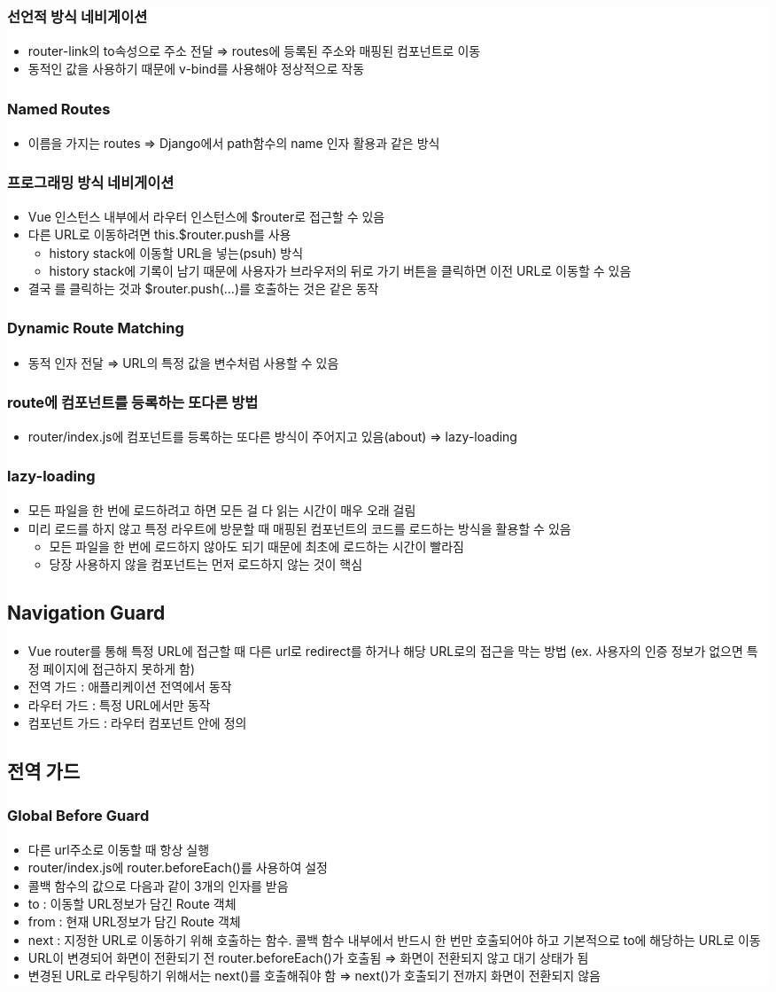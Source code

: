 ### 선언적 방식 네비게이션

- router-link의 to속성으로 주소 전달 ⇒ routes에 등록된 주소와 매핑된 컴포넌트로 이동
- 동적인 값을 사용하기 때문에 v-bind를 사용해야 정상적으로 작동

### Named Routes

- 이름을 가지는 routes ⇒ Django에서 path함수의 name 인자 활용과 같은 방식

### 프로그래밍 방식 네비게이션

- Vue 인스턴스 내부에서 라우터 인스턴스에 $router로 접근할 수 있음
- 다른 URL로 이동하려면 this.$router.push를 사용
    - history stack에 이동할 URL을 넣는(psuh) 방식
    - history stack에 기록이 남기 때문에 사용자가 브라우저의 뒤로 가기 버튼을 클릭하면 이전 URL로 이동할 수 있음
- 결국 <router-link :to=…>를 클릭하는 것과 $router.push(…)를 호출하는 것은 같은 동작

### Dynamic Route Matching

- 동적 인자 전달 ⇒ URL의 특정 값을 변수처럼 사용할 수 있음

### route에 컴포넌트를 등록하는 또다른 방법

- router/index.js에 컴포넌트를 등록하는 또다른 방식이 주어지고 있음(about) ⇒ lazy-loading

### lazy-loading

- 모든 파일을 한 번에 로드하려고 하면 모든 걸 다 읽는 시간이 매우 오래 걸림
- 미리 로드를 하지 않고 특정 라우트에 방문할 때 매핑된 컴포넌트의 코드를 로드하는 방식을 활용할 수 있음
    - 모든 파일을 한 번에 로드하지 않아도 되기 때문에 최초에 로드하는 시간이 빨라짐
    - 당장 사용하지 않을 컴포넌트는 먼저 로드하지 않는 것이 핵심

## Navigation Guard

- Vue router를 통해 특정 URL에 접근할 때 다른 url로 redirect를 하거나 해당 URL로의 접근을 막는 방법 (ex. 사용자의 인증 정보가 없으면 특정 페이지에 접근하지 못하게 함)
- 전역 가드 : 애플리케이션 전역에서 동작
- 라우터 가드 : 특정 URL에서만 동작
- 컴포넌트 가드 : 라우터 컴포넌트 안에 정의

## 전역 가드

### Global Before Guard

- 다른 url주소로 이동할 때 항상 실행
- router/index.js에 router.beforeEach()를 사용하여 설정
- 콜백 함수의 값으로 다음과 같이 3개의 인자를 받음
- to : 이동할 URL정보가 담긴 Route 객체
- from : 현재 URL정보가 담긴 Route 객체
- next : 지정한 URL로 이동하기 위해 호출하는 함수. 콜백 함수 내부에서 반드시 한 번만 호출되어야 하고 기본적으로 to에 해당하는 URL로 이동
- URL이 변경되어 화면이 전환되기 전 router.beforeEach()가 호출됨 ⇒ 화면이 전환되지 않고 대기 상태가 됨
- 변경된 URL로 라우팅하기 위해서는 next()를 호출해줘야 함 ⇒ next()가 호출되기 전까지 화면이 전환되지 않음
